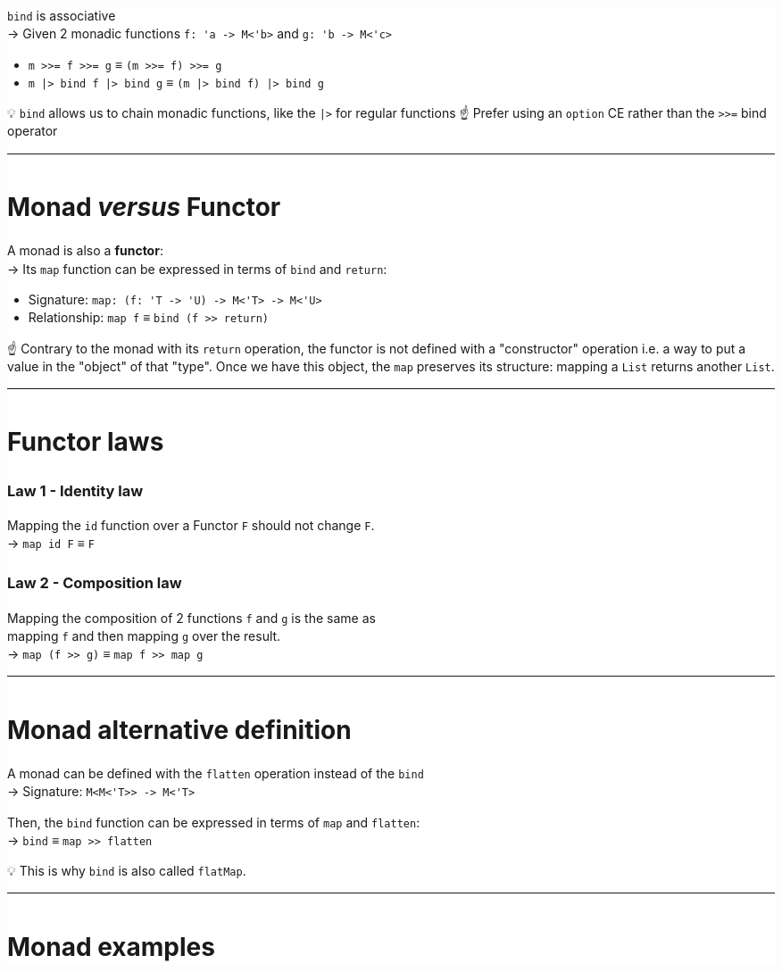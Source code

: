 `bind` is associative \
→ Given 2 monadic functions `f: 'a -> M<'b>` and `g: 'b -> M<'c>`

- `m >>= f >>= g` ≡ `(m >>= f) >>= g`
- `m |> bind f |> bind g` ≡ `(m |> bind f) |> bind g`

💡 `bind` allows us to chain monadic functions, like the `|>` for regular functions
☝️ Prefer using an `option` CE rather than the `>>=` bind operator

---

# Monad *versus* Functor

A monad is also a **functor**: \
→ Its `map` function can be expressed in terms of `bind` and `return`:

- Signature: `map: (f: 'T -> 'U) -> M<'T> -> M<'U>`
- Relationship: `map f` ≡ `bind (f >> return)`

☝️ Contrary to the monad with its `return` operation, the functor is not defined with a "constructor" operation i.e. a way to put a value in the "object" of that "type". Once we have this object, the `map` preserves its structure: mapping a `List` returns another `List`.

---

# Functor laws

### Law 1 - **Identity law**

Mapping the `id` function over a Functor `F` should not change `F`. \
→ `map id F` ≡ `F`

### Law 2 - **Composition law**

Mapping the composition of 2 functions `f` and `g` is the same as \
mapping `f` and then mapping `g` over the result. \
→ `map (f >> g)` ≡ `map f >> map g`

---

# Monad alternative definition

A monad can be defined with the `flatten` operation instead of the `bind` \
→ Signature: `M<M<'T>> -> M<'T>`

Then, the `bind` function can be expressed in terms of `map` and `flatten`: \
→ `bind` ≡ `map >> flatten`

💡 This is why `bind` is also called `flatMap`.

---

# Monad examples
